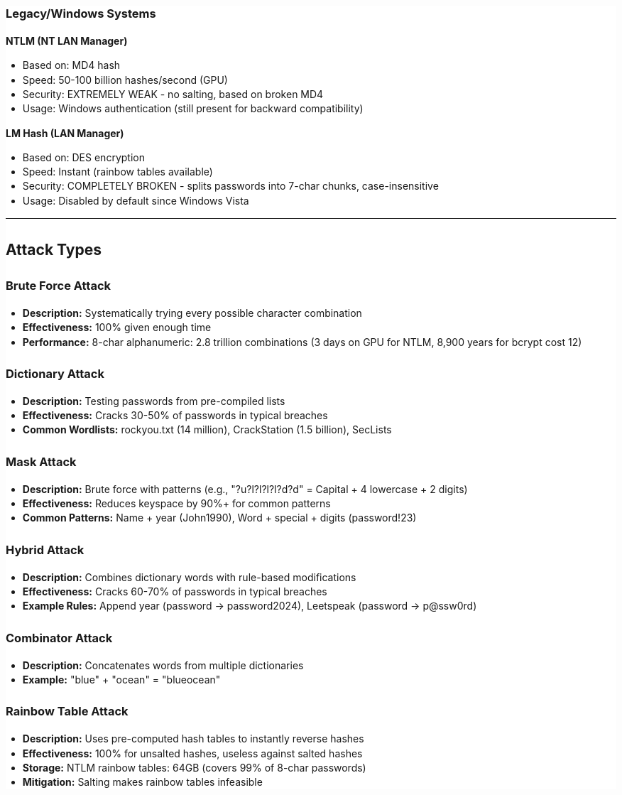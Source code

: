 ### Legacy/Windows Systems

**NTLM (NT LAN Manager)**
- Based on: MD4 hash
- Speed: 50-100 billion hashes/second (GPU)
- Security: EXTREMELY WEAK - no salting, based on broken MD4
- Usage: Windows authentication (still present for backward compatibility)

**LM Hash (LAN Manager)**
- Based on: DES encryption
- Speed: Instant (rainbow tables available)
- Security: COMPLETELY BROKEN - splits passwords into 7-char chunks, case-insensitive
- Usage: Disabled by default since Windows Vista

---

## Attack Types

### Brute Force Attack
- **Description:** Systematically trying every possible character combination
- **Effectiveness:** 100% given enough time
- **Performance:** 8-char alphanumeric: 2.8 trillion combinations (3 days on GPU for NTLM, 8,900 years for bcrypt cost 12)

### Dictionary Attack
- **Description:** Testing passwords from pre-compiled lists
- **Effectiveness:** Cracks 30-50% of passwords in typical breaches
- **Common Wordlists:** rockyou.txt (14 million), CrackStation (1.5 billion), SecLists

### Mask Attack
- **Description:** Brute force with patterns (e.g., "?u?l?l?l?l?d?d" = Capital + 4 lowercase + 2 digits)
- **Effectiveness:** Reduces keyspace by 90%+ for common patterns
- **Common Patterns:** Name + year (John1990), Word + special + digits (password!23)

### Hybrid Attack
- **Description:** Combines dictionary words with rule-based modifications
- **Effectiveness:** Cracks 60-70% of passwords in typical breaches
- **Example Rules:** Append year (password → password2024), Leetspeak (password → p@ssw0rd)

### Combinator Attack
- **Description:** Concatenates words from multiple dictionaries
- **Example:** "blue" + "ocean" = "blueocean"

### Rainbow Table Attack
- **Description:** Uses pre-computed hash tables to instantly reverse hashes
- **Effectiveness:** 100% for unsalted hashes, useless against salted hashes
- **Storage:** NTLM rainbow tables: 64GB (covers 99% of 8-char passwords)
- **Mitigation:** Salting makes rainbow tables infeasible
